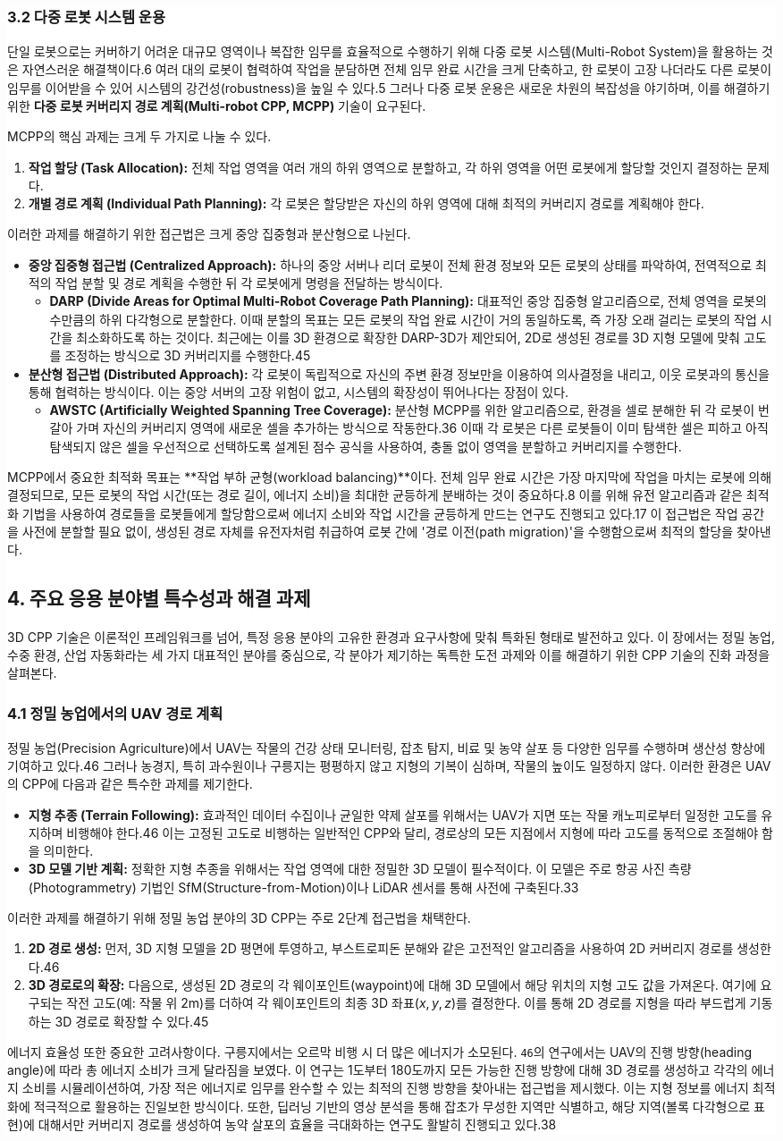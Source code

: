 ### 3.2  다중 로봇 시스템 운용

단일 로봇으로는 커버하기 어려운 대규모 영역이나 복잡한 임무를 효율적으로 수행하기 위해 다중 로봇 시스템(Multi-Robot System)을 활용하는 것은 자연스러운 해결책이다.6 여러 대의 로봇이 협력하여 작업을 분담하면 전체 임무 완료 시간을 크게 단축하고, 한 로봇이 고장 나더라도 다른 로봇이 임무를 이어받을 수 있어 시스템의 강건성(robustness)을 높일 수 있다.5 그러나 다중 로봇 운용은 새로운 차원의 복잡성을 야기하며, 이를 해결하기 위한 **다중 로봇 커버리지 경로 계획(Multi-robot CPP, MCPP)** 기술이 요구된다.

MCPP의 핵심 과제는 크게 두 가지로 나눌 수 있다.

1. **작업 할당 (Task Allocation):** 전체 작업 영역을 여러 개의 하위 영역으로 분할하고, 각 하위 영역을 어떤 로봇에게 할당할 것인지 결정하는 문제다.
2. **개별 경로 계획 (Individual Path Planning):** 각 로봇은 할당받은 자신의 하위 영역에 대해 최적의 커버리지 경로를 계획해야 한다.

이러한 과제를 해결하기 위한 접근법은 크게 중앙 집중형과 분산형으로 나뉜다.

- **중앙 집중형 접근법 (Centralized Approach):** 하나의 중앙 서버나 리더 로봇이 전체 환경 정보와 모든 로봇의 상태를 파악하여, 전역적으로 최적의 작업 분할 및 경로 계획을 수행한 뒤 각 로봇에게 명령을 전달하는 방식이다.
  - **DARP (Divide Areas for Optimal Multi-Robot Coverage Path Planning):** 대표적인 중앙 집중형 알고리즘으로, 전체 영역을 로봇의 수만큼의 하위 다각형으로 분할한다. 이때 분할의 목표는 모든 로봇의 작업 완료 시간이 거의 동일하도록, 즉 가장 오래 걸리는 로봇의 작업 시간을 최소화하도록 하는 것이다. 최근에는 이를 3D 환경으로 확장한 DARP-3D가 제안되어, 2D로 생성된 경로를 3D 지형 모델에 맞춰 고도를 조정하는 방식으로 3D 커버리지를 수행한다.45
- **분산형 접근법 (Distributed Approach):** 각 로봇이 독립적으로 자신의 주변 환경 정보만을 이용하여 의사결정을 내리고, 이웃 로봇과의 통신을 통해 협력하는 방식이다. 이는 중앙 서버의 고장 위험이 없고, 시스템의 확장성이 뛰어나다는 장점이 있다.
  - **AWSTC (Artificially Weighted Spanning Tree Coverage):** 분산형 MCPP를 위한 알고리즘으로, 환경을 셀로 분해한 뒤 각 로봇이 번갈아 가며 자신의 커버리지 영역에 새로운 셀을 추가하는 방식으로 작동한다.36 이때 각 로봇은 다른 로봇들이 이미 탐색한 셀은 피하고 아직 탐색되지 않은 셀을 우선적으로 선택하도록 설계된 점수 공식을 사용하여, 충돌 없이 영역을 분할하고 커버리지를 수행한다.

MCPP에서 중요한 최적화 목표는 **작업 부하 균형(workload balancing)**이다. 전체 임무 완료 시간은 가장 마지막에 작업을 마치는 로봇에 의해 결정되므로, 모든 로봇의 작업 시간(또는 경로 길이, 에너지 소비)을 최대한 균등하게 분배하는 것이 중요하다.8 이를 위해 유전 알고리즘과 같은 최적화 기법을 사용하여 경로들을 로봇들에게 할당함으로써 에너지 소비와 작업 시간을 균등하게 만드는 연구도 진행되고 있다.17 이 접근법은 작업 공간을 사전에 분할할 필요 없이, 생성된 경로 자체를 유전자처럼 취급하여 로봇 간에 '경로 이전(path migration)'을 수행함으로써 최적의 할당을 찾아낸다.

## 4.  주요 응용 분야별 특수성과 해결 과제

3D CPP 기술은 이론적인 프레임워크를 넘어, 특정 응용 분야의 고유한 환경과 요구사항에 맞춰 특화된 형태로 발전하고 있다. 이 장에서는 정밀 농업, 수중 환경, 산업 자동화라는 세 가지 대표적인 분야를 중심으로, 각 분야가 제기하는 독특한 도전 과제와 이를 해결하기 위한 CPP 기술의 진화 과정을 살펴본다.

### 4.1  정밀 농업에서의 UAV 경로 계획

정밀 농업(Precision Agriculture)에서 UAV는 작물의 건강 상태 모니터링, 잡초 탐지, 비료 및 농약 살포 등 다양한 임무를 수행하며 생산성 향상에 기여하고 있다.46 그러나 농경지, 특히 과수원이나 구릉지는 평평하지 않고 지형의 기복이 심하며, 작물의 높이도 일정하지 않다. 이러한 환경은 UAV의 CPP에 다음과 같은 특수한 과제를 제기한다.

- **지형 추종 (Terrain Following):** 효과적인 데이터 수집이나 균일한 약제 살포를 위해서는 UAV가 지면 또는 작물 캐노피로부터 일정한 고도를 유지하며 비행해야 한다.46 이는 고정된 고도로 비행하는 일반적인 CPP와 달리, 경로상의 모든 지점에서 지형에 따라 고도를 동적으로 조절해야 함을 의미한다.
- **3D 모델 기반 계획:** 정확한 지형 추종을 위해서는 작업 영역에 대한 정밀한 3D 모델이 필수적이다. 이 모델은 주로 항공 사진 측량(Photogrammetry) 기법인 SfM(Structure-from-Motion)이나 LiDAR 센서를 통해 사전에 구축된다.33

이러한 과제를 해결하기 위해 정밀 농업 분야의 3D CPP는 주로 2단계 접근법을 채택한다.

1. **2D 경로 생성:** 먼저, 3D 지형 모델을 2D 평면에 투영하고, 부스트로피돈 분해와 같은 고전적인 알고리즘을 사용하여 2D 커버리지 경로를 생성한다.46
2. **3D 경로로의 확장:** 다음으로, 생성된 2D 경로의 각 웨이포인트(waypoint)에 대해 3D 모델에서 해당 위치의 지형 고도 값을 가져온다. 여기에 요구되는 작전 고도(예: 작물 위 2m)를 더하여 각 웨이포인트의 최종 3D 좌표($x, y, z$)를 결정한다. 이를 통해 2D 경로를 지형을 따라 부드럽게 기동하는 3D 경로로 확장할 수 있다.45

에너지 효율성 또한 중요한 고려사항이다. 구릉지에서는 오르막 비행 시 더 많은 에너지가 소모된다. `46`의 연구에서는 UAV의 진행 방향(heading angle)에 따라 총 에너지 소비가 크게 달라짐을 보였다. 이 연구는 1도부터 180도까지 모든 가능한 진행 방향에 대해 3D 경로를 생성하고 각각의 에너지 소비를 시뮬레이션하여, 가장 적은 에너지로 임무를 완수할 수 있는 최적의 진행 방향을 찾아내는 접근법을 제시했다. 이는 지형 정보를 에너지 최적화에 적극적으로 활용하는 진일보한 방식이다. 또한, 딥러닝 기반의 영상 분석을 통해 잡초가 무성한 지역만 식별하고, 해당 지역(볼록 다각형으로 표현)에 대해서만 커버리지 경로를 생성하여 농약 살포의 효율을 극대화하는 연구도 활발히 진행되고 있다.38
